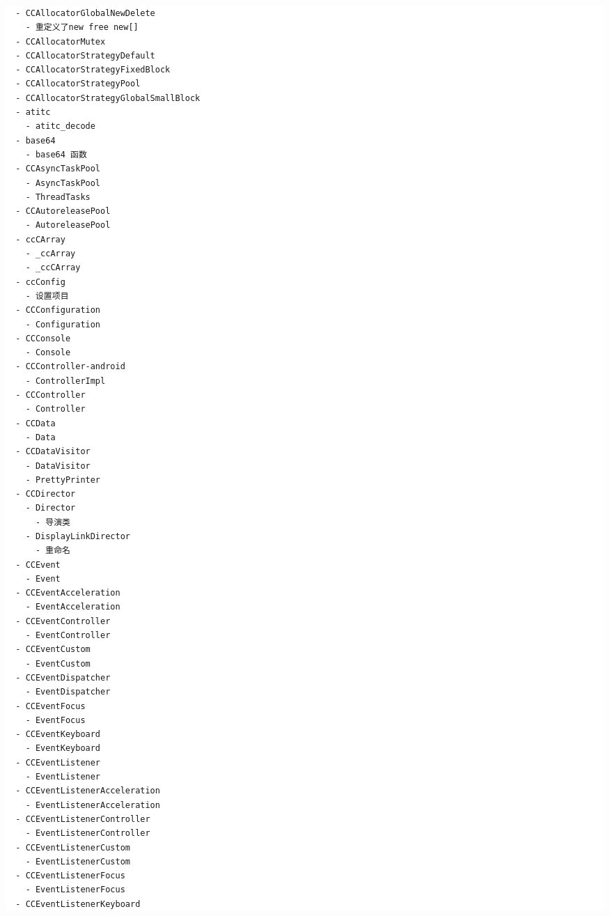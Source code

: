       - CCAllocatorGlobalNewDelete
        - 重定义了new free new[]
      - CCAllocatorMutex
      - CCAllocatorStrategyDefault
      - CCAllocatorStrategyFixedBlock
      - CCAllocatorStrategyPool
      - CCAllocatorStrategyGlobalSmallBlock
      - atitc
        - atitc_decode
      - base64
        - base64 函数
      - CCAsyncTaskPool
        - AsyncTaskPool
        - ThreadTasks
      - CCAutoreleasePool
        - AutoreleasePool
      - ccCArray
        - _ccArray
        - _ccCArray
      - ccConfig
        - 设置项目
      - CCConfiguration
        - Configuration
      - CCConsole
        - Console
      - CCController-android
        - ControllerImpl
      - CCController
        - Controller
      - CCData
        - Data
      - CCDataVisitor
        - DataVisitor
        - PrettyPrinter
      - CCDirector
        - Director
          - 导演类
        - DisplayLinkDirector
          - 重命名
      - CCEvent
        - Event
      - CCEventAcceleration
        - EventAcceleration
      - CCEventController
        - EventController
      - CCEventCustom
        - EventCustom
      - CCEventDispatcher
        - EventDispatcher
      - CCEventFocus
        - EventFocus
      - CCEventKeyboard
        - EventKeyboard
      - CCEventListener
        - EventListener
      - CCEventListenerAcceleration
        - EventListenerAcceleration
      - CCEventListenerController
        - EventListenerController
      - CCEventListenerCustom
        - EventListenerCustom
      - CCEventListenerFocus
        - EventListenerFocus
      - CCEventListenerKeyboard